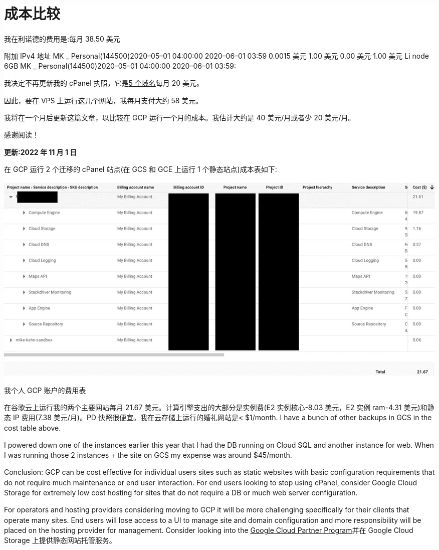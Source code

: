 # 成本比较

我在利诺德的费用是:每月 38.50 美元

附加 IPv4 地址 MK _ Personal(144500)2020–05–01 04:00:00 2020–06–01 03:59 0.0015 美元 1.00 美元 0.00 美元 1.00 美元 Li node 6GB MK _ Personal(144500)2020–05–01 04:00:00 2020–06–01 03:59:

我决定不再更新我的 cPanel 执照，它是[5 个域名](https://cpanel.net/pricing/)每月 20 美元。

因此，要在 VPS 上运行这几个网站，我每月支付大约 58 美元。

我将在一个月后更新这篇文章，以比较在 GCP 运行一个月的成本。我估计大约是 40 美元/月或者少 20 美元/月。

感谢阅读！

**更新:2022 年 11 月 1 日**

在 GCP 运行 2 个迁移的 cPanel 站点(在 GCS 和 GCE 上运行 1 个静态站点)成本表如下:

![](img/533c2238c7f622b5f07187942bdcc0e4.png)

我个人 GCP 账户的费用表

在谷歌云上运行我的两个主要网站每月 21.67 美元。计算引擎支出的大部分是实例费(E2 实例核心-8.03 美元，E2 实例 ram-4.31 美元)和静态 IP 费用(7.38 美元/月)。PD 快照很便宜。我在云存储上运行的婚礼网站是< $1/month. I have a bunch of other backups in GCS in the cost table above.

I powered down one of the instances earlier this year that I had the DB running on Cloud SQL and another instance for web. When I was running those 2 instances + the site on GCS my expense was around $45/month.

Conclusion: GCP can be cost effective for individual users sites such as static websites with basic configuration requirements that do not require much maintenance or end user interaction. For end users looking to stop using cPanel, consider Google Cloud Storage for extremely low cost hosting for sites that do not require a DB or much web server configuration.

For operators and hosting providers considering moving to GCP it will be more challenging specifically for their clients that operate many sites. End users will lose access to a UI to manage site and domain configuration and more responsibility will be placed on the hosting provider for management. Consider looking into the [Google Cloud Partner Program](https://cloud.google.com/partners/become-a-partner)并在 Google Cloud Storage 上提供静态网站托管服务。